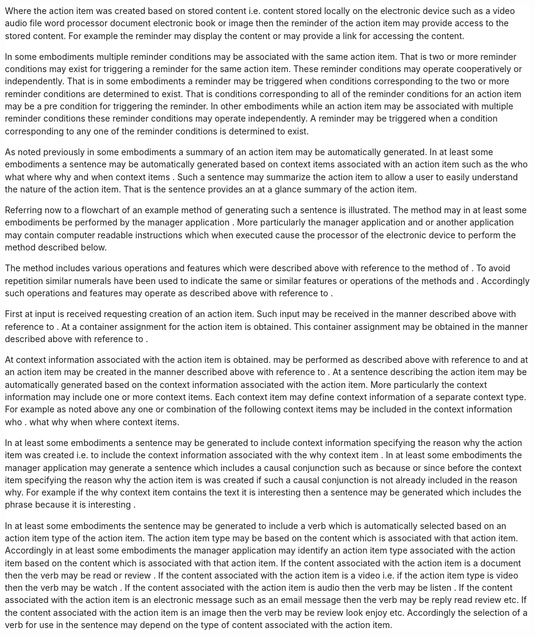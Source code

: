 Where the action item was created based on stored content i.e. content stored locally on the electronic device such as a video audio file word processor document electronic book or image then the reminder of the action item may provide access to the stored content. For example the reminder may display the content or may provide a link for accessing the content.

In some embodiments multiple reminder conditions may be associated with the same action item. That is two or more reminder conditions may exist for triggering a reminder for the same action item. These reminder conditions may operate cooperatively or independently. That is in some embodiments a reminder may be triggered when conditions corresponding to the two or more reminder conditions are determined to exist. That is conditions corresponding to all of the reminder conditions for an action item may be a pre condition for triggering the reminder. In other embodiments while an action item may be associated with multiple reminder conditions these reminder conditions may operate independently. A reminder may be triggered when a condition corresponding to any one of the reminder conditions is determined to exist.

As noted previously in some embodiments a summary of an action item may be automatically generated. In at least some embodiments a sentence may be automatically generated based on context items associated with an action item such as the who what where why and when context items . Such a sentence may summarize the action item to allow a user to easily understand the nature of the action item. That is the sentence provides an at a glance summary of the action item.

Referring now to a flowchart of an example method of generating such a sentence is illustrated. The method may in at least some embodiments be performed by the manager application . More particularly the manager application and or another application may contain computer readable instructions which when executed cause the processor of the electronic device to perform the method described below.

The method includes various operations and features which were described above with reference to the method of . To avoid repetition similar numerals have been used to indicate the same or similar features or operations of the methods and . Accordingly such operations and features may operate as described above with reference to .

First at input is received requesting creation of an action item. Such input may be received in the manner described above with reference to . At a container assignment for the action item is obtained. This container assignment may be obtained in the manner described above with reference to .

At context information associated with the action item is obtained. may be performed as described above with reference to and at an action item may be created in the manner described above with reference to . At a sentence describing the action item may be automatically generated based on the context information associated with the action item. More particularly the context information may include one or more context items. Each context item may define context information of a separate context type. For example as noted above any one or combination of the following context items may be included in the context information who . what why when where context items.

In at least some embodiments a sentence may be generated to include context information specifying the reason why the action item was created i.e. to include the context information associated with the why context item . In at least some embodiments the manager application may generate a sentence which includes a causal conjunction such as because or since before the context item specifying the reason why the action item is was created if such a causal conjunction is not already included in the reason why. For example if the why context item contains the text it is interesting then a sentence may be generated which includes the phrase because it is interesting .

In at least some embodiments the sentence may be generated to include a verb which is automatically selected based on an action item type of the action item. The action item type may be based on the content which is associated with that action item. Accordingly in at least some embodiments the manager application may identify an action item type associated with the action item based on the content which is associated with that action item. If the content associated with the action item is a document then the verb may be read or review . If the content associated with the action item is a video i.e. if the action item type is video then the verb may be watch . If the content associated with the action item is audio then the verb may be listen . If the content associated with the action item is an electronic message such as an email message then the verb may be reply read review etc. If the content associated with the action item is an image then the verb may be review look enjoy etc. Accordingly the selection of a verb for use in the sentence may depend on the type of content associated with the action item.
